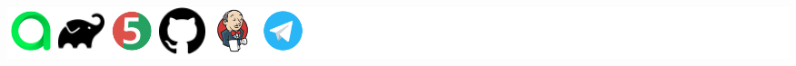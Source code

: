 <img width="6%" title="Allure Report" src="images/logo/AllureTO.svg">
<img width="6%" title="Gradle" src="images/logo/Gradle.svg">
<img width="6%" title="JUnit5" src="images/logo/JUnit5.svg">
<img width="6%" title="GitHub" src="images/logo/GitHub.svg">
<img width="6%" title="Jenkins" src="images/logo/Jenkins.svg">
<img width="6%" title="Telegram" src="images/logo/Telegram.svg">
</p>

